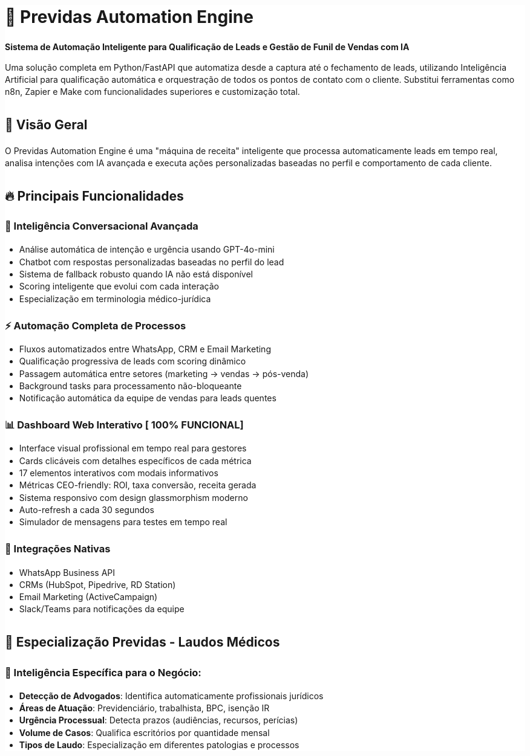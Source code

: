 # 🚀 Previdas Automation Engine
**Sistema de Automação Inteligente para Qualificação de Leads e Gestão de Funil de Vendas com IA**

Uma solução completa em Python/FastAPI que automatiza desde a captura até o fechamento de leads, utilizando Inteligência Artificial para qualificação automática e orquestração de todos os pontos de contato com o cliente. Substitui ferramentas como n8n, Zapier e Make com funcionalidades superiores e customização total.

## 🎯 Visão Geral
O Previdas Automation Engine é uma "máquina de receita" inteligente que processa automaticamente leads em tempo real, analisa intenções com IA avançada e executa ações personalizadas baseadas no perfil e comportamento de cada cliente.

## 🔥 Principais Funcionalidades

### 🤖 Inteligência Conversacional Avançada
- Análise automática de intenção e urgência usando GPT-4o-mini
- Chatbot com respostas personalizadas baseadas no perfil do lead
- Sistema de fallback robusto quando IA não está disponível
- Scoring inteligente que evolui com cada interação
- Especialização em terminologia médico-jurídica

### ⚡ Automação Completa de Processos
- Fluxos automatizados entre WhatsApp, CRM e Email Marketing
- Qualificação progressiva de leads com scoring dinâmico
- Passagem automática entre setores (marketing → vendas → pós-venda)
- Background tasks para processamento não-bloqueante
- Notificação automática da equipe de vendas para leads quentes

### 📊 Dashboard Web Interativo [ 100% FUNCIONAL]
- Interface visual profissional em tempo real para gestores
- Cards clicáveis com detalhes específicos de cada métrica
- 17 elementos interativos com modais informativos
- Métricas CEO-friendly: ROI, taxa conversão, receita gerada
- Sistema responsivo com design glassmorphism moderno
- Auto-refresh a cada 30 segundos
- Simulador de mensagens para testes em tempo real

### 🔗 Integrações Nativas
- WhatsApp Business API
- CRMs (HubSpot, Pipedrive, RD Station)
- Email Marketing (ActiveCampaign)
- Slack/Teams para notificações da equipe

## 🏥 Especialização Previdas - Laudos Médicos

### 🎯 Inteligência Específica para o Negócio:
- **Detecção de Advogados**: Identifica automaticamente profissionais jurídicos
- **Áreas de Atuação**: Previdenciário, trabalhista, BPC, isenção IR
- **Urgência Processual**: Detecta prazos (audiências, recursos, perícias)
- **Volume de Casos**: Qualifica escritórios por quantidade mensal
- **Tipos de Laudo**: Especialização em diferentes patologias e processos
